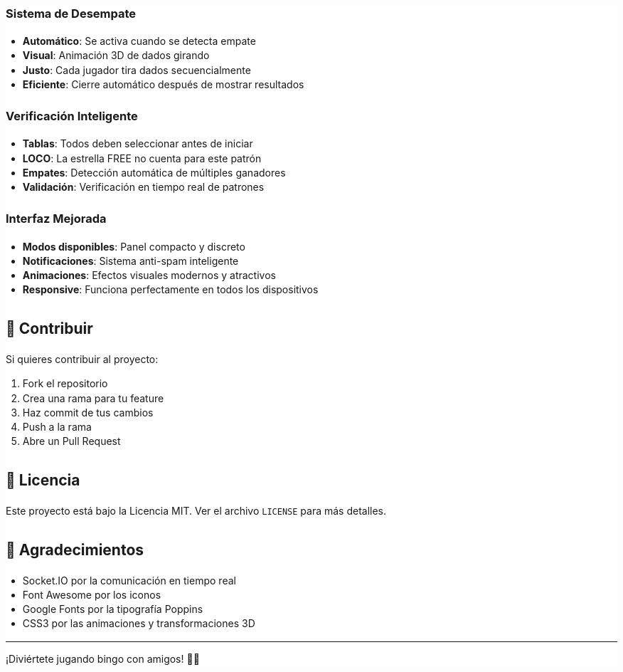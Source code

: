 ### Sistema de Desempate
- **Automático**: Se activa cuando se detecta empate
- **Visual**: Animación 3D de dados girando
- **Justo**: Cada jugador tira dados secuencialmente
- **Eficiente**: Cierre automático después de mostrar resultados

### Verificación Inteligente
- **Tablas**: Todos deben seleccionar antes de iniciar
- **LOCO**: La estrella FREE no cuenta para este patrón
- **Empates**: Detección automática de múltiples ganadores
- **Validación**: Verificación en tiempo real de patrones

### Interfaz Mejorada
- **Modos disponibles**: Panel compacto y discreto
- **Notificaciones**: Sistema anti-spam inteligente
- **Animaciones**: Efectos visuales modernos y atractivos
- **Responsive**: Funciona perfectamente en todos los dispositivos

## 🤝 Contribuir

Si quieres contribuir al proyecto:

1. Fork el repositorio
2. Crea una rama para tu feature
3. Haz commit de tus cambios
4. Push a la rama
5. Abre un Pull Request

## 📄 Licencia

Este proyecto está bajo la Licencia MIT. Ver el archivo `LICENSE` para más detalles.

## 🙏 Agradecimientos

- Socket.IO por la comunicación en tiempo real
- Font Awesome por los iconos
- Google Fonts por la tipografía Poppins
- CSS3 por las animaciones y transformaciones 3D

---

¡Diviértete jugando bingo con amigos! 🎲✨
